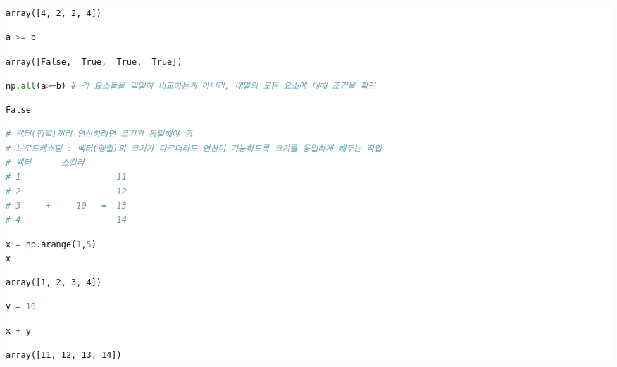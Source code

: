 


    array([4, 2, 2, 4])




```python
a >= b
```




    array([False,  True,  True,  True])




```python
np.all(a>=b) # 각 요소들을 일일히 비교하는게 아니라, 배열의 모든 요소에 대해 조건을 확인
```




    False




```python
# 벡터(행렬)끼리 연산하려면 크기가 동일해야 함
# 브로드캐스팅 : 벡터(행렬)의 크기가 다르더라도 연산이 가능하도록 크기를 동일하게 해주는 작업
# 벡터      스칼라
# 1                   11
# 2                   12
# 3     +     10   =  13
# 4                   14

```


```python
x = np.arange(1,5)
x
```




    array([1, 2, 3, 4])




```python
y = 10
```


```python
x + y
```




    array([11, 12, 13, 14])
